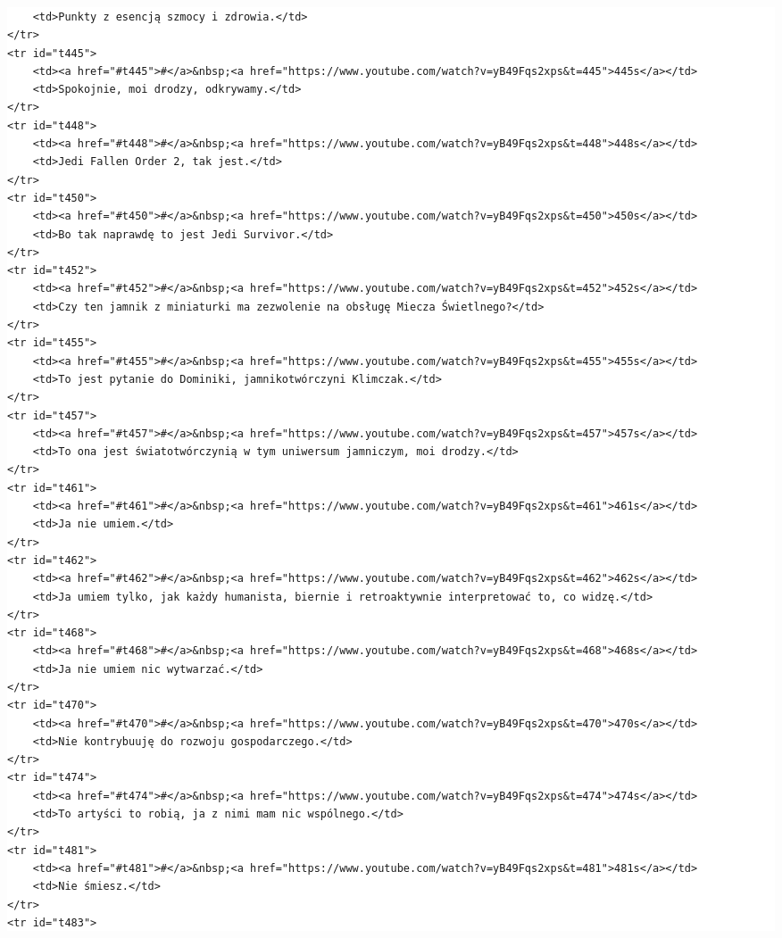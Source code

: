         <td>Punkty z esencją szmocy i zdrowia.</td>
    </tr>
    <tr id="t445">
        <td><a href="#t445">#</a>&nbsp;<a href="https://www.youtube.com/watch?v=yB49Fqs2xps&t=445">445s</a></td>
        <td>Spokojnie, moi drodzy, odkrywamy.</td>
    </tr>
    <tr id="t448">
        <td><a href="#t448">#</a>&nbsp;<a href="https://www.youtube.com/watch?v=yB49Fqs2xps&t=448">448s</a></td>
        <td>Jedi Fallen Order 2, tak jest.</td>
    </tr>
    <tr id="t450">
        <td><a href="#t450">#</a>&nbsp;<a href="https://www.youtube.com/watch?v=yB49Fqs2xps&t=450">450s</a></td>
        <td>Bo tak naprawdę to jest Jedi Survivor.</td>
    </tr>
    <tr id="t452">
        <td><a href="#t452">#</a>&nbsp;<a href="https://www.youtube.com/watch?v=yB49Fqs2xps&t=452">452s</a></td>
        <td>Czy ten jamnik z miniaturki ma zezwolenie na obsługę Miecza Świetlnego?</td>
    </tr>
    <tr id="t455">
        <td><a href="#t455">#</a>&nbsp;<a href="https://www.youtube.com/watch?v=yB49Fqs2xps&t=455">455s</a></td>
        <td>To jest pytanie do Dominiki, jamnikotwórczyni Klimczak.</td>
    </tr>
    <tr id="t457">
        <td><a href="#t457">#</a>&nbsp;<a href="https://www.youtube.com/watch?v=yB49Fqs2xps&t=457">457s</a></td>
        <td>To ona jest światotwórczynią w tym uniwersum jamniczym, moi drodzy.</td>
    </tr>
    <tr id="t461">
        <td><a href="#t461">#</a>&nbsp;<a href="https://www.youtube.com/watch?v=yB49Fqs2xps&t=461">461s</a></td>
        <td>Ja nie umiem.</td>
    </tr>
    <tr id="t462">
        <td><a href="#t462">#</a>&nbsp;<a href="https://www.youtube.com/watch?v=yB49Fqs2xps&t=462">462s</a></td>
        <td>Ja umiem tylko, jak każdy humanista, biernie i retroaktywnie interpretować to, co widzę.</td>
    </tr>
    <tr id="t468">
        <td><a href="#t468">#</a>&nbsp;<a href="https://www.youtube.com/watch?v=yB49Fqs2xps&t=468">468s</a></td>
        <td>Ja nie umiem nic wytwarzać.</td>
    </tr>
    <tr id="t470">
        <td><a href="#t470">#</a>&nbsp;<a href="https://www.youtube.com/watch?v=yB49Fqs2xps&t=470">470s</a></td>
        <td>Nie kontrybuuję do rozwoju gospodarczego.</td>
    </tr>
    <tr id="t474">
        <td><a href="#t474">#</a>&nbsp;<a href="https://www.youtube.com/watch?v=yB49Fqs2xps&t=474">474s</a></td>
        <td>To artyści to robią, ja z nimi mam nic wspólnego.</td>
    </tr>
    <tr id="t481">
        <td><a href="#t481">#</a>&nbsp;<a href="https://www.youtube.com/watch?v=yB49Fqs2xps&t=481">481s</a></td>
        <td>Nie śmiesz.</td>
    </tr>
    <tr id="t483">